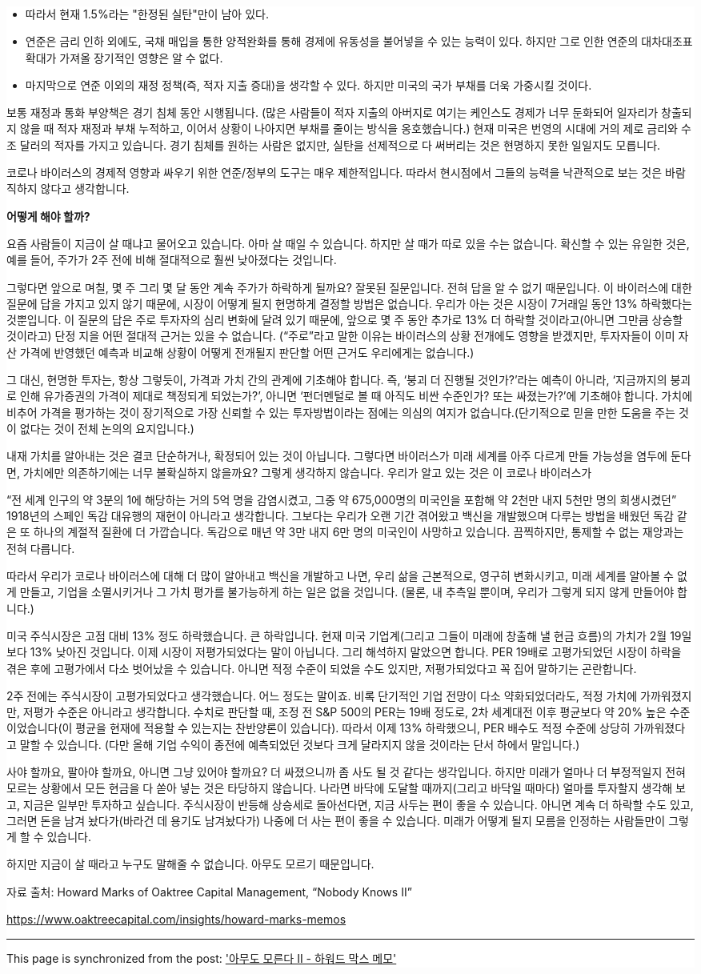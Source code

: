 
- 따라서 현재 1.5%라는 "한정된 실탄"만이 남아 있다.


- 연준은 금리 인하 외에도, 국채 매입을 통한 양적완화를 통해 경제에 유동성을 불어넣을 수 있는 능력이 있다. 하지만 그로 인한 연준의 대차대조표 확대가 가져올 장기적인 영향은 알 수 없다.


- 마지막으로 연준 이외의 재정 정책(즉, 적자 지출 증대)을 생각할 수 있다. 하지만 미국의 국가 부채를 더욱 가중시킬 것이다.


보통 재정과 통화 부양책은 경기 침체 동안 시행됩니다. (많은 사람들이 적자 지출의 아버지로 여기는 케인스도 경제가 너무 둔화되어 일자리가 창출되지 않을 때 적자 재정과 부채 누적하고, 이어서 상황이 나아지면 부채를 줄이는 방식을 옹호했습니다.) 현재 미국은 번영의 시대에 거의 제로 금리와 수조 달러의 적자를 가지고 있습니다. 경기 침체를 원하는 사람은 없지만, 실탄을 선제적으로 다 써버리는 것은 현명하지 못한 일일지도 모릅니다.


코로나 바이러스의 경제적 영향과 싸우기 위한 연준/정부의 도구는 매우 제한적입니다. 따라서 현시점에서 그들의 능력을 낙관적으로 보는 것은 바람직하지 않다고 생각합니다.


**어떻게 해야 할까?**


요즘 사람들이 지금이 살 때냐고 물어오고 있습니다. 아마 살 때일 수 있습니다. 하지만 살 때가 따로 있을 수는 없습니다. 확신할 수 있는 유일한 것은, 예를 들어, 주가가 2주 전에 비해 절대적으로 훨씬 낮아졌다는 것입니다.


그렇다면 앞으로 며칠, 몇 주 그리 몇 달 동안 계속 주가가 하락하게 될까요? 잘못된 질문입니다. 전혀 답을 알 수 없기 때문입니다. 이 바이러스에 대한 질문에 답을 가지고 있지 않기 때문에, 시장이 어떻게 될지 현명하게 결정할 방법은 없습니다. 우리가 아는 것은 시장이 7거래일 동안 13% 하락했다는 것뿐입니다. 이 질문의 답은 주로 투자자의 심리 변화에 달려 있기 때문에, 앞으로 몇 주 동안 추가로 13% 더 하락할 것이라고(아니면 그만큼 상승할 것이라고) 단정 지을 어떤 절대적 근거는 있을 수 없습니다. (“주로”라고 말한 이유는 바이러스의 상황 전개에도 영향을 받겠지만, 투자자들이 이미 자산 가격에 반영했던 예측과 비교해 상황이 어떻게 전개될지 판단할 어떤 근거도 우리에게는 없습니다.)


그 대신, 현명한 투자는, 항상 그렇듯이, 가격과 가치 간의 관계에 기초해야 합니다. 즉, ‘붕괴 더 진행될 것인가?’라는 예측이 아니라, ‘지금까지의 붕괴로 인해 유가증권의 가격이 제대로 책정되게 되었는가?’, 아니면 ‘펀더멘털로 볼 때 아직도 비싼 수준인가? 또는 싸졌는가?’에 기초해야 합니다. 가치에 비추어 가격을 평가하는 것이 장기적으로 가장 신뢰할 수 있는 투자방법이라는 점에는 의심의 여지가 없습니다.(단기적으로 믿을 만한 도움을 주는 것이 없다는 것이 전체 논의의 요지입니다.)


내재 가치를 알아내는 것은 결코 단순하거나, 확정되어 있는 것이 아닙니다. 그렇다면 바이러스가 미래 세계를 아주 다르게 만들 가능성을 염두에 둔다면, 가치에만 의존하기에는 너무 불확실하지 않을까요? 그렇게 생각하지 않습니다. 우리가 알고 있는 것은 이 코로나 바이러스가

“전 세계 인구의 약 3분의 1에 해당하는 거의 5억 명을 감염시켰고, 그중 약 675,000명의 미국인을 포함해 약 2천만 내지 5천만 명의 희생시켰던” 1918년의 스페인 독감 대유행의 재현이 아니라고 생각합니다. 그보다는 우리가 오랜 기간 겪어왔고 백신을 개발했으며 다루는 방법을 배웠던 독감 같은 또 하나의 계절적 질환에 더 가깝습니다. 독감으로 매년 약 3만 내지 6만 명의 미국인이 사망하고 있습니다. 끔찍하지만, 통제할 수 없는 재앙과는 전혀 다릅니다.


따라서 우리가 코로나 바이러스에 대해 더 많이 알아내고 백신을 개발하고 나면, 우리 삶을 근본적으로, 영구히 변화시키고, 미래 세계를 알아볼 수 없게 만들고, 기업을 소멸시키거나 그 가치 평가를 불가능하게 하는 일은 없을 것입니다. (물론, 내 추측일 뿐이며, 우리가 그렇게 되지 않게 만들어야 합니다.)


미국 주식시장은 고점 대비 13% 정도 하락했습니다. 큰 하락입니다. 현재 미국 기업계(그리고 그들이 미래에 창출해 낼 현금 흐름)의 가치가 2월 19일보다 13% 낮아진 것입니다. 이제 시장이 저평가되었다는 말이 아닙니다. 그리 해석하지 말았으면 합니다. PER 19배로 고평가되었던 시장이 하락을 겪은 후에 고평가에서 다소 벗어났을 수 있습니다. 아니면 적정 수준이 되었을 수도 있지만, 저평가되었다고 꼭 집어 말하기는 곤란합니다.


2주 전에는 주식시장이 고평가되었다고 생각했습니다. 어느 정도는 말이죠. 비록 단기적인 기업 전망이 다소 약화되었더라도, 적정 가치에 가까워졌지만, 저평가 수준은 아니라고 생각합니다. 수치로 판단할 때, 조정 전 S&P 500의 PER는 19배 정도로, 2차 세계대전 이후 평균보다 약 20% 높은 수준이었습니다(이 평균을 현재에 적용할 수 있는지는 찬반양론이 있습니다). 따라서 이제 13% 하락했으니, PER 배수도 적정 수준에 상당히 가까워졌다고 말할 수 있습니다. (다만 올해 기업 수익이 종전에 예측되었던 것보다 크게 달라지지 않을 것이라는 단서 하에서 말입니다.)


사야 할까요, 팔아야 할까요, 아니면 그냥 있어야 할까요? 더 싸졌으니까 좀 사도 될 것 같다는 생각입니다. 하지만 미래가 얼마나 더 부정적일지 전혀 모르는 상황에서 모든 현금을 다 쏟아 넣는 것은 타당하지 않습니다. 나라면 바닥에 도달할 때까지(그리고 바닥일 때마다) 얼마를 투자할지 생각해 보고, 지금은 일부만 투자하고 싶습니다. 주식시장이 반등해 상승세로 돌아선다면, 지금 사두는 편이 좋을 수 있습니다. 아니면 계속 더 하락할 수도 있고, 그러면 돈을 남겨 놨다가(바라건 데 용기도 남겨놨다가) 나중에 더 사는 편이 좋을 수 있습니다. 미래가 어떻게 될지 모름을 인정하는 사람들만이 그렇게 할 수 있습니다.


하지만 지금이 살 때라고 누구도 말해줄 수 없습니다. 아무도 모르기 때문입니다.


자료 출처: Howard Marks of Oaktree Capital Management, “Nobody Knows II”

https://www.oaktreecapital.com/insights/howard-marks-memos

- - -

This page is synchronized from the post: ['아무도 모른다 II - 하워드 막스 메모'](https://steemit.com/@pius.pius/ii)
